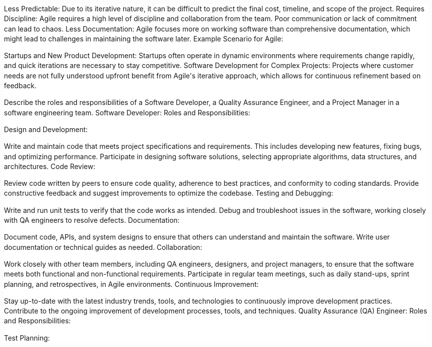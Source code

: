 Less Predictable: Due to its iterative nature, it can be difficult to predict the final cost, timeline, and scope of the project.
Requires Discipline: Agile requires a high level of discipline and collaboration from the team. Poor communication or lack of commitment can lead to chaos.
Less Documentation: Agile focuses more on working software than comprehensive documentation, which might lead to challenges in maintaining the software later.
Example Scenario for Agile:

Startups and New Product Development: Startups often operate in dynamic environments where requirements change rapidly, and quick iterations are necessary to stay competitive.
Software Development for Complex Projects: Projects where customer needs are not fully understood upfront benefit from Agile's iterative approach, which allows for continuous refinement based on feedback.

Describe the roles and responsibilities of a Software Developer, a Quality Assurance Engineer, and a Project Manager in a software engineering team.
Software Developer:
Roles and Responsibilities:

Design and Development:

Write and maintain code that meets project specifications and requirements. This includes developing new features, fixing bugs, and optimizing performance.
Participate in designing software solutions, selecting appropriate algorithms, data structures, and architectures.
Code Review:

Review code written by peers to ensure code quality, adherence to best practices, and conformity to coding standards.
Provide constructive feedback and suggest improvements to optimize the codebase.
Testing and Debugging:

Write and run unit tests to verify that the code works as intended.
Debug and troubleshoot issues in the software, working closely with QA engineers to resolve defects.
Documentation:

Document code, APIs, and system designs to ensure that others can understand and maintain the software.
Write user documentation or technical guides as needed.
Collaboration:

Work closely with other team members, including QA engineers, designers, and project managers, to ensure that the software meets both functional and non-functional requirements.
Participate in regular team meetings, such as daily stand-ups, sprint planning, and retrospectives, in Agile environments.
Continuous Improvement:

Stay up-to-date with the latest industry trends, tools, and technologies to continuously improve development practices.
Contribute to the ongoing improvement of development processes, tools, and techniques.
Quality Assurance (QA) Engineer:
Roles and Responsibilities:

Test Planning:
